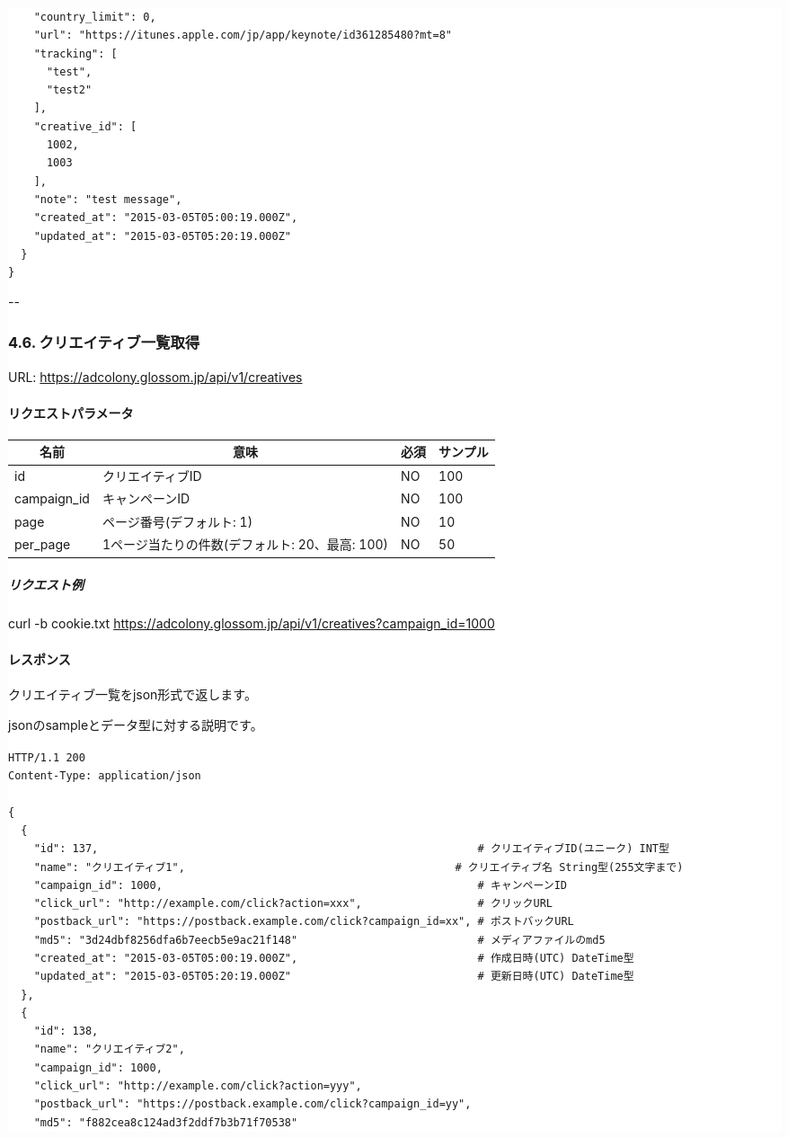 ```
    "country_limit": 0,
    "url": "https://itunes.apple.com/jp/app/keynote/id361285480?mt=8"
	"tracking": [
	  "test",
	  "test2"
	],
    "creative_id": [
      1002,
      1003
    ],
	"note": "test message",
    "created_at": "2015-03-05T05:00:19.000Z",
    "updated_at": "2015-03-05T05:20:19.000Z"
  }
}
```

--

### <a id="fetch_creatives"></a>4.6. クリエイティブ一覧取得

URL: https://adcolony.glossom.jp/api/v1/creatives

#### リクエストパラメータ

| 名前 | 意味 | 必須 | サンプル |
| ---- | ---- | ---- | -------- |
| id | クリエイティブID | NO | 100 |
| campaign_id | キャンペーンID | NO | 100 |
| page | ページ番号(デフォルト: 1) | NO | 10 |
| per_page | 1ページ当たりの件数(デフォルト: 20、最高: 100) | NO | 50 |

##### リクエスト例

curl -b cookie.txt https://adcolony.glossom.jp/api/v1/creatives?campaign_id=1000

#### レスポンス

クリエイティブ一覧をjson形式で返します。

jsonのsampleとデータ型に対する説明です。

```
HTTP/1.1 200
Content-Type: application/json

{
  {
    "id": 137,                                   	 					 # クリエイティブID(ユニーク) INT型
    "name": "クリエイティブ1",                   						 # クリエイティブ名 String型(255文字まで)
    "campaign_id": 1000,                                                 # キャンペーンID
    "click_url": "http://example.com/click?action=xxx",                  # クリックURL
    "postback_url": "https://postback.example.com/click?campaign_id=xx", # ポストバックURL
	"md5": "3d24dbf8256dfa6b7eecb5e9ac21f148"                            # メディアファイルのmd5
    "created_at": "2015-03-05T05:00:19.000Z",    						 # 作成日時(UTC) DateTime型
    "updated_at": "2015-03-05T05:20:19.000Z"     						 # 更新日時(UTC) DateTime型
  },
  {
    "id": 138,
    "name": "クリエイティブ2",
    "campaign_id": 1000,
    "click_url": "http://example.com/click?action=yyy",
    "postback_url": "https://postback.example.com/click?campaign_id=yy",
	"md5": "f882cea8c124ad3f2ddf7b3b71f70538"
```